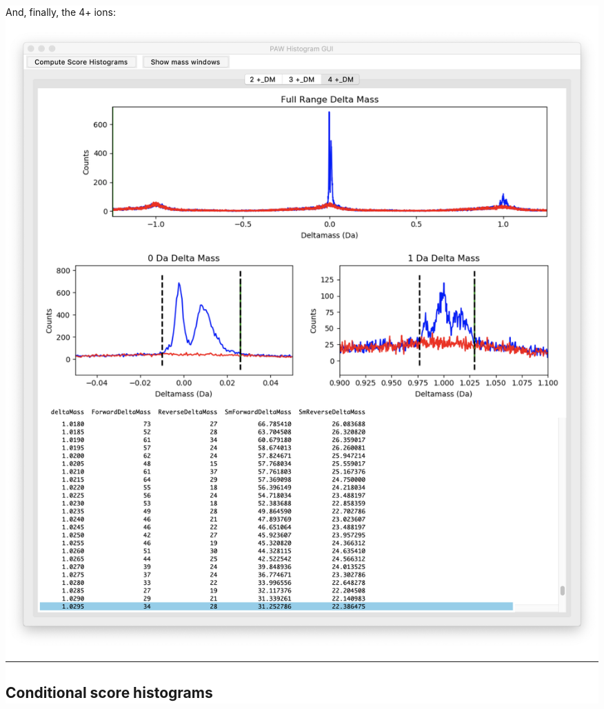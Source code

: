 And, finally, the 4+ ions:

![4plus_deltamass](images/deltamass_4plus.png)

---

## Conditional score histograms <a name="score_histos"></a>
